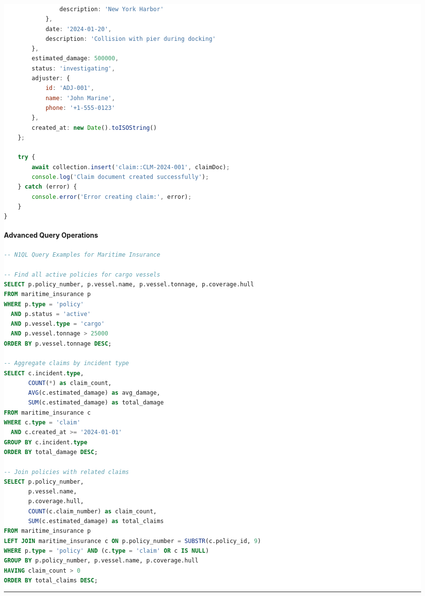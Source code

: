 ```javascript
                description: 'New York Harbor'
            },
            date: '2024-01-20',
            description: 'Collision with pier during docking'
        },
        estimated_damage: 500000,
        status: 'investigating',
        adjuster: {
            id: 'ADJ-001',
            name: 'John Marine',
            phone: '+1-555-0123'
        },
        created_at: new Date().toISOString()
    };
    
    try {
        await collection.insert('claim::CLM-2024-001', claimDoc);
        console.log('Claim document created successfully');
    } catch (error) {
        console.error('Error creating claim:', error);
    }
}
```

#### Advanced Query Operations
```sql
-- N1QL Query Examples for Maritime Insurance

-- Find all active policies for cargo vessels
SELECT p.policy_number, p.vessel.name, p.vessel.tonnage, p.coverage.hull
FROM maritime_insurance p
WHERE p.type = 'policy' 
  AND p.status = 'active'
  AND p.vessel.type = 'cargo'
  AND p.vessel.tonnage > 25000
ORDER BY p.vessel.tonnage DESC;

-- Aggregate claims by incident type
SELECT c.incident.type,
       COUNT(*) as claim_count,
       AVG(c.estimated_damage) as avg_damage,
       SUM(c.estimated_damage) as total_damage
FROM maritime_insurance c
WHERE c.type = 'claim'
  AND c.created_at >= '2024-01-01'
GROUP BY c.incident.type
ORDER BY total_damage DESC;

-- Join policies with related claims
SELECT p.policy_number, 
       p.vessel.name,
       p.coverage.hull,
       COUNT(c.claim_number) as claim_count,
       SUM(c.estimated_damage) as total_claims
FROM maritime_insurance p
LEFT JOIN maritime_insurance c ON p.policy_number = SUBSTR(c.policy_id, 9)
WHERE p.type = 'policy' AND (c.type = 'claim' OR c IS NULL)
GROUP BY p.policy_number, p.vessel.name, p.coverage.hull
HAVING claim_count > 0
ORDER BY total_claims DESC;
```

---
